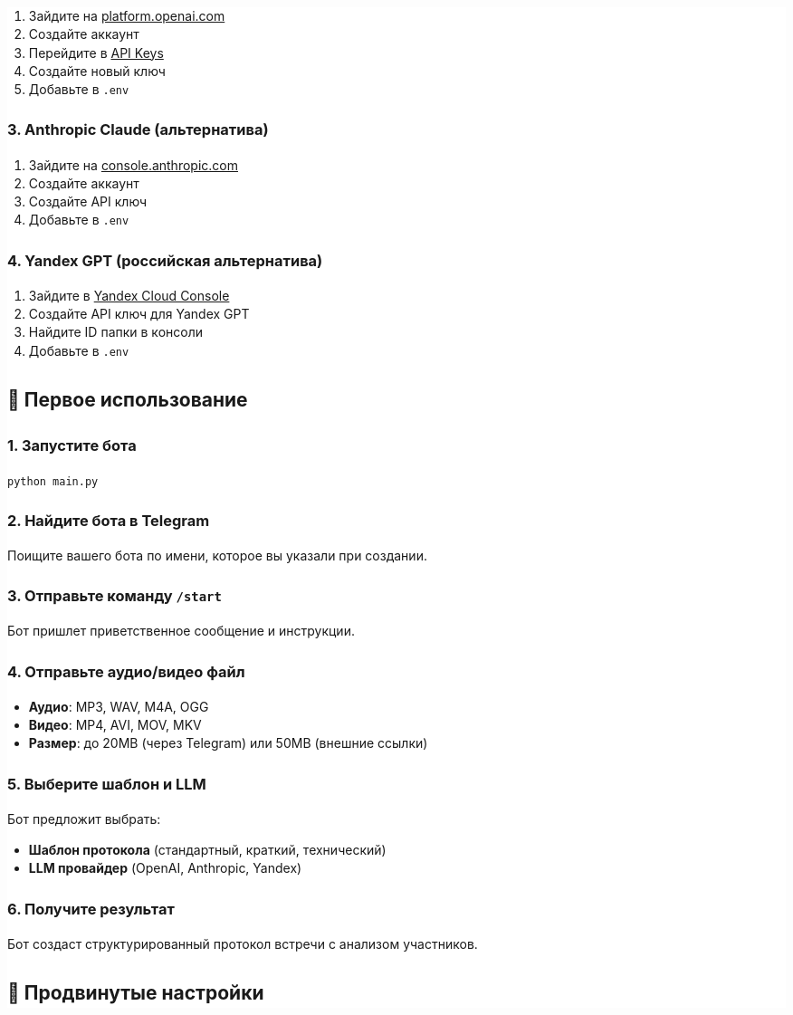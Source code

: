1. Зайдите на [platform.openai.com](https://platform.openai.com)
2. Создайте аккаунт
3. Перейдите в [API Keys](https://platform.openai.com/api-keys)
4. Создайте новый ключ
5. Добавьте в `.env`

### 3. Anthropic Claude (альтернатива)

1. Зайдите на [console.anthropic.com](https://console.anthropic.com)
2. Создайте аккаунт
3. Создайте API ключ
4. Добавьте в `.env`

### 4. Yandex GPT (российская альтернатива)

1. Зайдите в [Yandex Cloud Console](https://console.cloud.yandex.ru)
2. Создайте API ключ для Yandex GPT
3. Найдите ID папки в консоли
4. Добавьте в `.env`

## 📱 Первое использование

### 1. Запустите бота

```bash
python main.py
```

### 2. Найдите бота в Telegram

Поищите вашего бота по имени, которое вы указали при создании.

### 3. Отправьте команду `/start`

Бот пришлет приветственное сообщение и инструкции.

### 4. Отправьте аудио/видео файл

- **Аудио**: MP3, WAV, M4A, OGG
- **Видео**: MP4, AVI, MOV, MKV
- **Размер**: до 20MB (через Telegram) или 50MB (внешние ссылки)

### 5. Выберите шаблон и LLM

Бот предложит выбрать:
- **Шаблон протокола** (стандартный, краткий, технический)
- **LLM провайдер** (OpenAI, Anthropic, Yandex)

### 6. Получите результат

Бот создаст структурированный протокол встречи с анализом участников.

## 🎯 Продвинутые настройки
